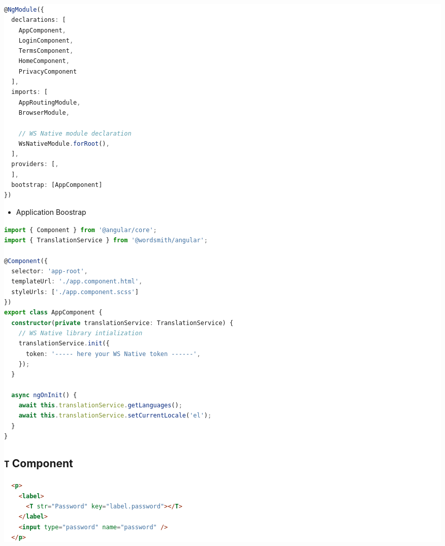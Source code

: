 ```typescript
@NgModule({
  declarations: [
    AppComponent,
    LoginComponent,
    TermsComponent,
    HomeComponent,
    PrivacyComponent
  ],
  imports: [
    AppRoutingModule,
    BrowserModule,

    // WS Native module declaration
    WsNativeModule.forRoot(),
  ],
  providers: [,
  ],
  bootstrap: [AppComponent]
})
```

- Application Boostrap

```typescript
import { Component } from '@angular/core';
import { TranslationService } from '@wordsmith/angular';

@Component({
  selector: 'app-root',
  templateUrl: './app.component.html',
  styleUrls: ['./app.component.scss']
})
export class AppComponent {
  constructor(private translationService: TranslationService) {
    // WS Native library intialization
    translationService.init({
      token: '----- here your WS Native token ------',
    });
  }

  async ngOnInit() {
    await this.translationService.getLanguages();
    await this.translationService.setCurrentLocale('el');
  }
}
```

## `T` Component

```html
  <p>
    <label>
      <T str="Password" key="label.password"></T>
    </label>
    <input type="password" name="password" />
  </p>

```
